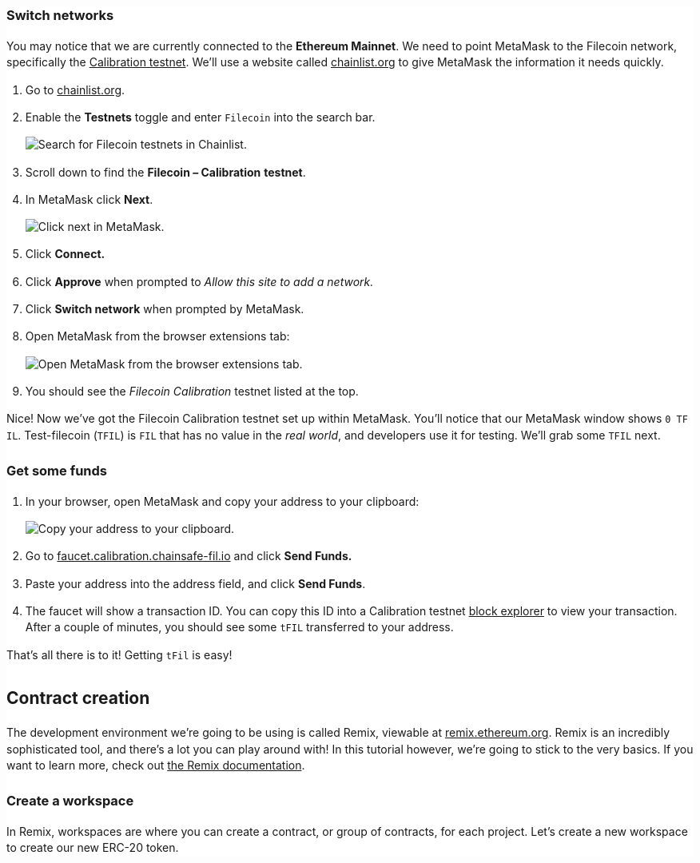 ### Switch networks

You may notice that we are currently connected to the **Ethereum Mainnet**. We need to point MetaMask to the Filecoin network, specifically the [Calibration testnet](../../networks/calibration/). We’ll use a website called [chainlist.org](https://chainlist.org) to give MetaMask the information it needs quickly.

1. Go to [chainlist.org](https://chainlist.org).
2.  Enable the **Testnets** toggle and enter `Filecoin` into the search bar.

    ![Search for Filecoin testnets in Chainlist.](../../.gitbook/assets/smart-contracts-fundamentals-erc-20-quickstart-chainlist-search.webp)
3. Scroll down to find the **Filecoin – Calibration** **testnet**.
4.  In MetaMask click **Next**.

    ![Click next in MetaMask.](../../.gitbook/assets/smart-contracts-fundamentals-erc-20-quickstart-chainlist-connect-mm.webp)
5. Click **Connect.**
6. Click **Approve** when prompted to _Allow this site to add a network._
7. Click **Switch network** when prompted by MetaMask.
8.  Open MetaMask from the browser extensions tab:

    ![Open MetaMask from the browser extensions tab.](../../.gitbook/assets/smart-contracts-fundamentals-erc-20-quickstart-chainlist-open-mm.webp)
9. You should see the _Filecoin Calibration_ testnet listed at the top.

Nice! Now we’ve got the Filecoin Calibration testnet set up within MetaMask. You’ll notice that our MetaMask window shows `0 TFIL`. Test-filecoin (`TFIL`) is `FIL` that has no value in the _real world_, and developers use it for testing. We’ll grab some `TFIL` next.

### Get some funds

1.  In your browser, open MetaMask and copy your address to your clipboard:

    ![Copy your address to your clipboard.](../../.gitbook/assets/smart-contracts-fundamentals-erc-20-quickstart-faucet-get-address.webp)
2. Go to [faucet.calibration.chainsafe-fil.io](https://faucet.calibnet.chainsafe-fil.io) and click **Send Funds.**
3. Paste your address into the address field, and click **Send Funds**.
4. The faucet will show a transaction ID. You can copy this ID into a Calibration testnet [block explorer](../../networks/calibration/explorers.md) to view your transaction. After a couple of minutes, you should see some `tFIL` transferred to your address.

That’s all there is to it! Getting `tFil` is easy!

## Contract creation

The development environment we’re going to be using is called Remix, viewable at [remix.ethereum.org](https://remix.ethereum.org/). Remix is an incredibly sophisticated tool, and there’s a lot you can play around with! In this tutorial however, we’re going to stick to the very basics. If you want to learn more, check out [the Remix documentation](https://remix-ide.readthedocs.io/en/latest/).

### Create a workspace

In Remix, workspaces are where you can create a contract, or group of contracts, for each project. Let’s create a new workspace to create our new ERC-20 token.
